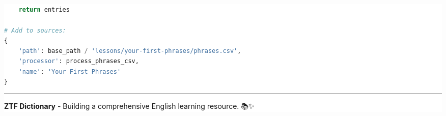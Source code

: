 ```python
    return entries

# Add to sources:
{
    'path': base_path / 'lessons/your-first-phrases/phrases.csv',
    'processor': process_phrases_csv,
    'name': 'Your First Phrases'
}
```

---

**ZTF Dictionary** - Building a comprehensive English learning resource. 📚✨

